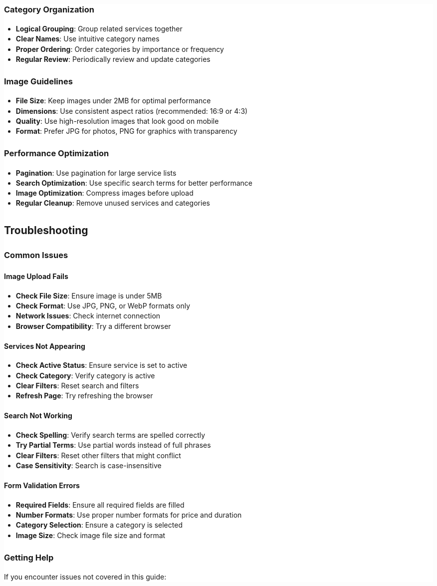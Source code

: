 ### Category Organization
- **Logical Grouping**: Group related services together
- **Clear Names**: Use intuitive category names
- **Proper Ordering**: Order categories by importance or frequency
- **Regular Review**: Periodically review and update categories

### Image Guidelines
- **File Size**: Keep images under 2MB for optimal performance
- **Dimensions**: Use consistent aspect ratios (recommended: 16:9 or 4:3)
- **Quality**: Use high-resolution images that look good on mobile
- **Format**: Prefer JPG for photos, PNG for graphics with transparency

### Performance Optimization
- **Pagination**: Use pagination for large service lists
- **Search Optimization**: Use specific search terms for better performance
- **Image Optimization**: Compress images before upload
- **Regular Cleanup**: Remove unused services and categories

## Troubleshooting

### Common Issues

#### Image Upload Fails
- **Check File Size**: Ensure image is under 5MB
- **Check Format**: Use JPG, PNG, or WebP formats only
- **Network Issues**: Check internet connection
- **Browser Compatibility**: Try a different browser

#### Services Not Appearing
- **Check Active Status**: Ensure service is set to active
- **Check Category**: Verify category is active
- **Clear Filters**: Reset search and filters
- **Refresh Page**: Try refreshing the browser

#### Search Not Working
- **Check Spelling**: Verify search terms are spelled correctly
- **Try Partial Terms**: Use partial words instead of full phrases
- **Clear Filters**: Reset other filters that might conflict
- **Case Sensitivity**: Search is case-insensitive

#### Form Validation Errors
- **Required Fields**: Ensure all required fields are filled
- **Number Formats**: Use proper number formats for price and duration
- **Category Selection**: Ensure a category is selected
- **Image Size**: Check image file size and format

### Getting Help

If you encounter issues not covered in this guide:
